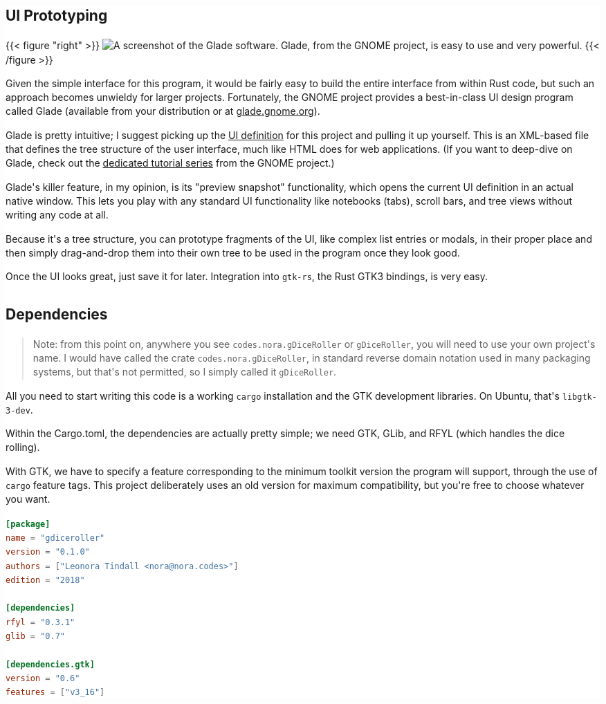 ## UI Prototyping

{{< figure "right" >}}
![A screenshot of the Glade software.](https://glade.gnome.org/images/glade-main-page.png)
Glade, from the GNOME project, is easy to use and very powerful.
{{< /figure >}}

Given the simple interface for this program, it would be fairly easy to build the entire
interface from within Rust code, but such an approach becomes unwieldy for larger
projects. Fortunately, the GNOME project provides a best-in-class UI design program called
Glade (available from your distribution or at [glade.gnome.org](https://glade.gnome.org/)).

Glade is pretty intuitive; I suggest picking up the [UI definition](https://gitlab.gnome.org/NoraCodes/gdiceroller/blob/dc705989259dbe13a9806a80c764b3a76de170b3/src/mainwindow.glade) for this project and pulling it up yourself.
This is an XML-based file that defines the tree structure of the user interface, much like
HTML does for web applications. (If you want to deep-dive on Glade, check out the
[dedicated tutorial series](https://wiki.gnome.org/action/show/Apps/Glade/Tutorials?action=show&redirect=Glade%2FTutorials) from the GNOME project.)

Glade's killer feature, in my opinion, is its "preview snapshot" functionality, which
opens the current UI definition in an actual native window. This lets you play with
any standard UI functionality like notebooks (tabs), scroll bars, and tree views without
writing any code at all.

Because it's a tree structure, you can prototype fragments of the UI, like complex list
entries or modals, in their proper place and then simply drag-and-drop them into their
own tree to be used in the program once they look good.

Once the UI looks great, just save it for later. Integration into `gtk-rs`, the Rust GTK3
bindings, is very easy.

## Dependencies

> Note: from this point on, anywhere you see `codes.nora.gDiceRoller` or `gDiceRoller`,
you will need to use your own project's name. I would have
called the crate `codes.nora.gDiceRoller`, in standard reverse domain notation used in
many packaging systems, but that's not permitted, so I simply called it `gDiceRoller`.

All you need to start writing this code is a working `cargo` installation and the GTK
development libraries. On Ubuntu, that's `libgtk-3-dev`.

Within the Cargo.toml, the dependencies are actually pretty simple; we need GTK, GLib,
and RFYL (which handles the dice rolling).

With GTK, we have to specify a feature corresponding to the minimum toolkit version the
program will support, through the use of `cargo` feature tags.
This project deliberately uses an old version for maximum compatibility, but you're free
to choose whatever you want.

```toml
[package]
name = "gdiceroller"
version = "0.1.0"
authors = ["Leonora Tindall <nora@nora.codes>"]
edition = "2018"

[dependencies]
rfyl = "0.3.1"
glib = "0.7"

[dependencies.gtk]
version = "0.6"
features = ["v3_16"]
```
